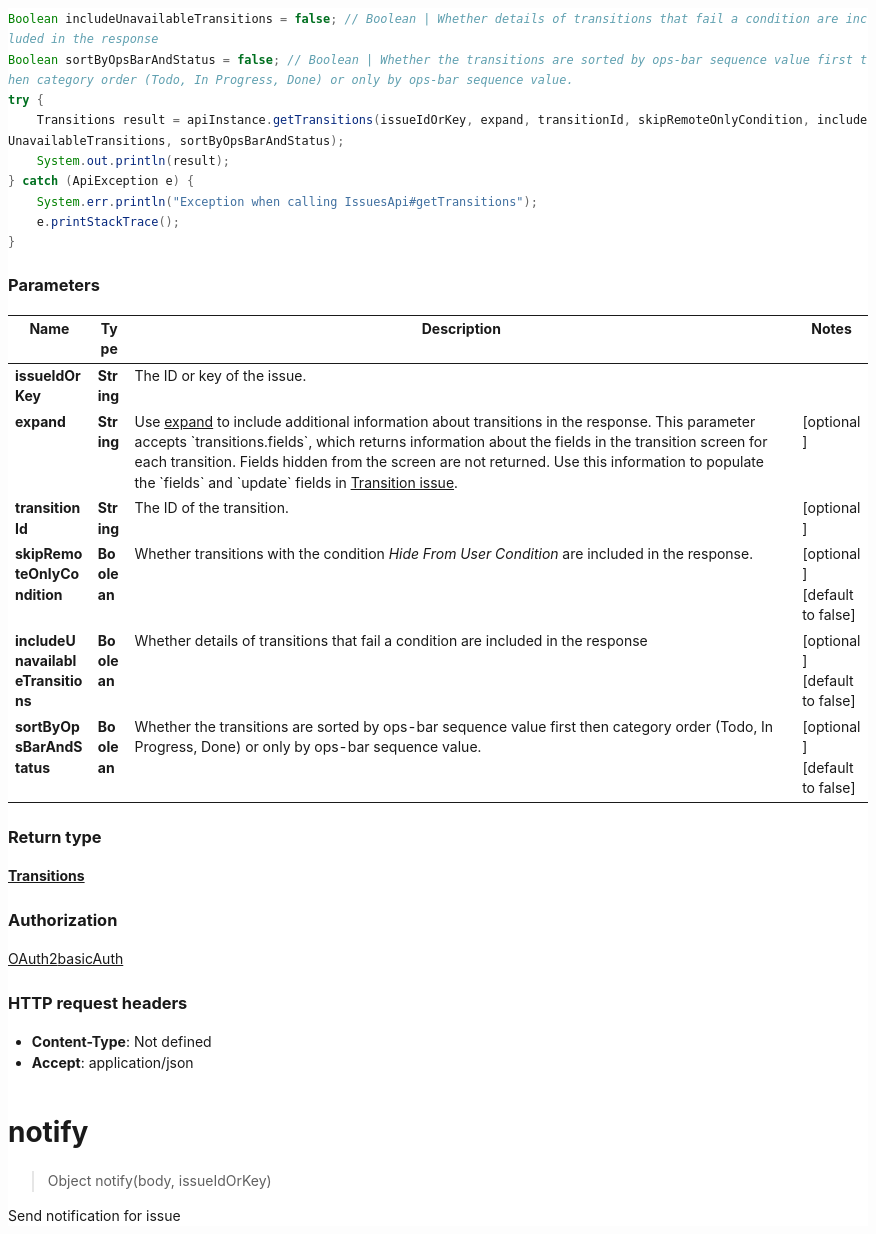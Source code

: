 ```java
Boolean includeUnavailableTransitions = false; // Boolean | Whether details of transitions that fail a condition are included in the response
Boolean sortByOpsBarAndStatus = false; // Boolean | Whether the transitions are sorted by ops-bar sequence value first then category order (Todo, In Progress, Done) or only by ops-bar sequence value.
try {
    Transitions result = apiInstance.getTransitions(issueIdOrKey, expand, transitionId, skipRemoteOnlyCondition, includeUnavailableTransitions, sortByOpsBarAndStatus);
    System.out.println(result);
} catch (ApiException e) {
    System.err.println("Exception when calling IssuesApi#getTransitions");
    e.printStackTrace();
}
```

### Parameters

Name | Type | Description  | Notes
------------- | ------------- | ------------- | -------------
 **issueIdOrKey** | **String**| The ID or key of the issue. |
 **expand** | **String**| Use [expand](#expansion) to include additional information about transitions in the response. This parameter accepts &#x60;transitions.fields&#x60;, which returns information about the fields in the transition screen for each transition. Fields hidden from the screen are not returned. Use this information to populate the &#x60;fields&#x60; and &#x60;update&#x60; fields in [Transition issue](#api-rest-api-3-issue-issueIdOrKey-transitions-post). | [optional]
 **transitionId** | **String**| The ID of the transition. | [optional]
 **skipRemoteOnlyCondition** | **Boolean**| Whether transitions with the condition *Hide From User Condition* are included in the response. | [optional] [default to false]
 **includeUnavailableTransitions** | **Boolean**| Whether details of transitions that fail a condition are included in the response | [optional] [default to false]
 **sortByOpsBarAndStatus** | **Boolean**| Whether the transitions are sorted by ops-bar sequence value first then category order (Todo, In Progress, Done) or only by ops-bar sequence value. | [optional] [default to false]

### Return type

[**Transitions**](Transitions.md)

### Authorization

[OAuth2](../README.md#OAuth2)[basicAuth](../README.md#basicAuth)

### HTTP request headers

 - **Content-Type**: Not defined
 - **Accept**: application/json

<a name="notify"></a>
# **notify**
> Object notify(body, issueIdOrKey)

Send notification for issue
